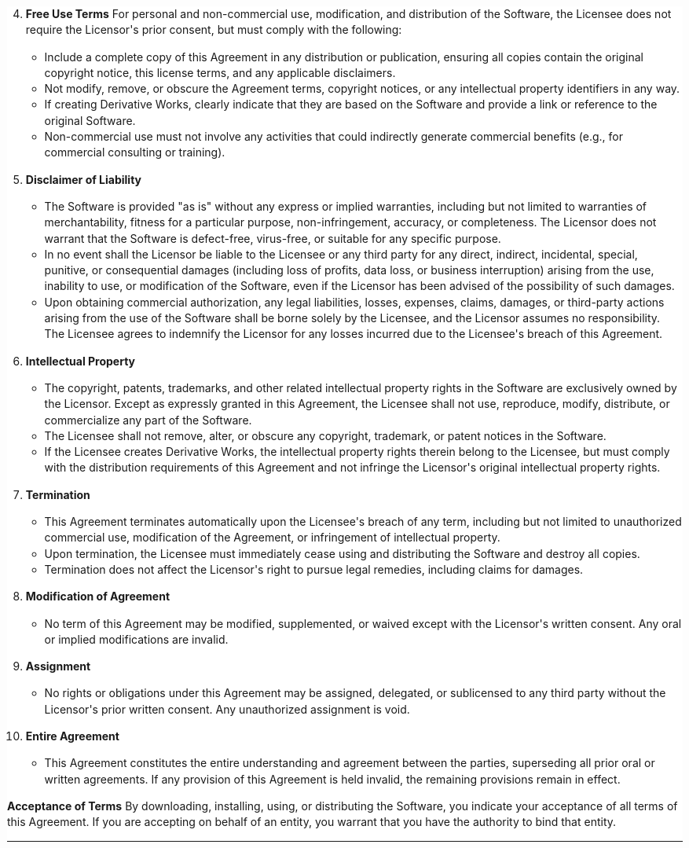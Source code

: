 4. **Free Use Terms**
   For personal and non-commercial use, modification, and distribution of the Software, the Licensee does not require the Licensor's prior consent, but must comply with the following:
   - Include a complete copy of this Agreement in any distribution or publication, ensuring all copies contain the original copyright notice, this license terms, and any applicable disclaimers.
   - Not modify, remove, or obscure the Agreement terms, copyright notices, or any intellectual property identifiers in any way.
   - If creating Derivative Works, clearly indicate that they are based on the Software and provide a link or reference to the original Software.
   - Non-commercial use must not involve any activities that could indirectly generate commercial benefits (e.g., for commercial consulting or training).

5. **Disclaimer of Liability**
   - The Software is provided "as is" without any express or implied warranties, including but not limited to warranties of merchantability, fitness for a particular purpose, non-infringement, accuracy, or completeness. The Licensor does not warrant that the Software is defect-free, virus-free, or suitable for any specific purpose.
   - In no event shall the Licensor be liable to the Licensee or any third party for any direct, indirect, incidental, special, punitive, or consequential damages (including loss of profits, data loss, or business interruption) arising from the use, inability to use, or modification of the Software, even if the Licensor has been advised of the possibility of such damages.
   - Upon obtaining commercial authorization, any legal liabilities, losses, expenses, claims, damages, or third-party actions arising from the use of the Software shall be borne solely by the Licensee, and the Licensor assumes no responsibility. The Licensee agrees to indemnify the Licensor for any losses incurred due to the Licensee's breach of this Agreement.

6. **Intellectual Property**
   - The copyright, patents, trademarks, and other related intellectual property rights in the Software are exclusively owned by the Licensor. Except as expressly granted in this Agreement, the Licensee shall not use, reproduce, modify, distribute, or commercialize any part of the Software.
   - The Licensee shall not remove, alter, or obscure any copyright, trademark, or patent notices in the Software.
   - If the Licensee creates Derivative Works, the intellectual property rights therein belong to the Licensee, but must comply with the distribution requirements of this Agreement and not infringe the Licensor's original intellectual property rights.

7. **Termination**
   - This Agreement terminates automatically upon the Licensee's breach of any term, including but not limited to unauthorized commercial use, modification of the Agreement, or infringement of intellectual property.
   - Upon termination, the Licensee must immediately cease using and distributing the Software and destroy all copies.
   - Termination does not affect the Licensor's right to pursue legal remedies, including claims for damages.

8. **Modification of Agreement**
   - No term of this Agreement may be modified, supplemented, or waived except with the Licensor's written consent. Any oral or implied modifications are invalid.

9. **Assignment**
   - No rights or obligations under this Agreement may be assigned, delegated, or sublicensed to any third party without the Licensor's prior written consent. Any unauthorized assignment is void.

10. **Entire Agreement**
    - This Agreement constitutes the entire understanding and agreement between the parties, superseding all prior oral or written agreements. If any provision of this Agreement is held invalid, the remaining provisions remain in effect.

**Acceptance of Terms**
By downloading, installing, using, or distributing the Software, you indicate your acceptance of all terms of this Agreement. If you are accepting on behalf of an entity, you warrant that you have the authority to bind that entity.

---